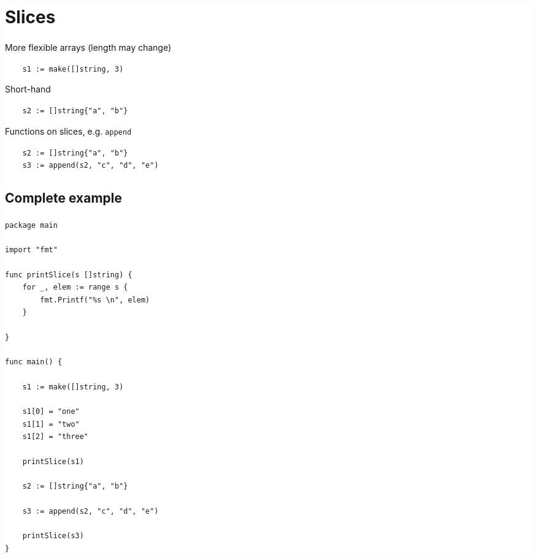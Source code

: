 # Slices

More flexible arrays (length may change)

~~~~~~~{.go}
	s1 := make([]string, 3)
~~~~~~~~~~~~~~~~~

Short-hand

~~~~~~{.go}
	s2 := []string{"a", "b"}
~~~~~~~~~~


Functions on slices, e.g. `append`

~~~~~~~{.go}
	s2 := []string{"a", "b"}
	s3 := append(s2, "c", "d", "e")
~~~~~~~~~~~~~~~~

## Complete example

~~~~~~{.go}
package main

import "fmt"

func printSlice(s []string) {
	for _, elem := range s {
		fmt.Printf("%s \n", elem)
	}

}

func main() {

	s1 := make([]string, 3)

	s1[0] = "one"
	s1[1] = "two"
	s1[2] = "three"

	printSlice(s1)

	s2 := []string{"a", "b"}

	s3 := append(s2, "c", "d", "e")

	printSlice(s3)
}
~~~~~~~~~~~~~
